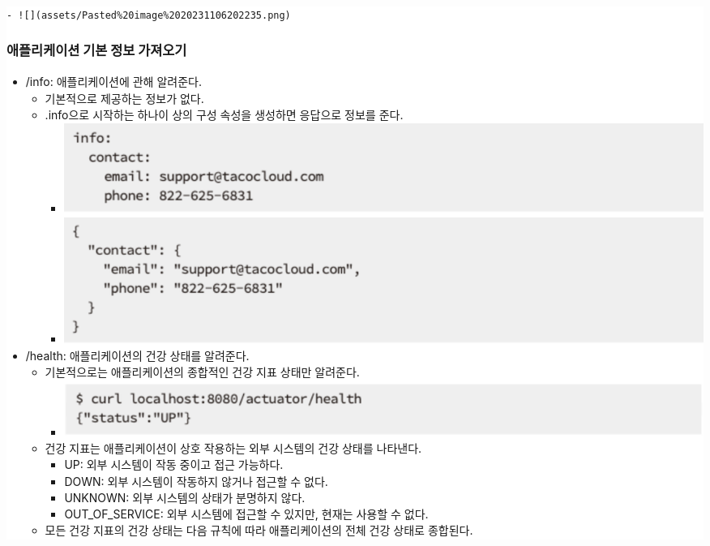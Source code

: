 	- ![](assets/Pasted%20image%2020231106202235.png)

### 애플리케이션 기본 정보 가져오기

- /info: 애플리케이션에 관해 알려준다.
	- 기본적으로 제공하는 정보가 없다.
	- .info으로 시작하는 하나이 상의 구성 속성을 생성하면 응답으로 정보를 준다.
		- ![](assets/Pasted%20image%2020231106202512.png)
		- ![](assets/Pasted%20image%2020231106202517.png)
- /health: 애플리케이션의 건강 상태를 알려준다.
	- 기본적으로는 애플리케이션의 종합적인 건강 지표 상태만 알려준다.
		- ![](assets/Pasted%20image%2020231106202821.png)
	- 건강 지표는 애플리케이션이 상호 작용하는 외부 시스템의 건강 상태를 나타낸다.
		- UP: 외부 시스템이 작동 중이고 접근 가능하다.
		- DOWN: 외부 시스템이 작동하지 않거나 접근할 수 없다.
		- UNKNOWN: 외부 시스템의 상태가 분명하지 않다.
		- OUT_OF_SERVICE: 외부 시스템에 접근할 수 있지만, 현재는 사용할 수 없다.
	- 모든 건강 지표의 건강 상태는 다음 규칙에 따라 애플리케이션의 전체 건강 상태로 종합된다.